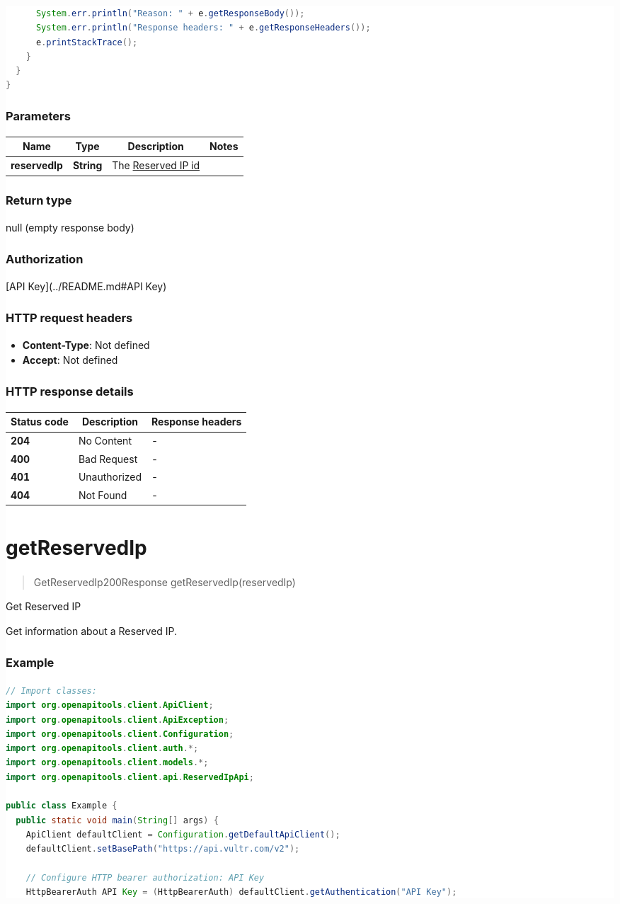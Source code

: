 ```java
      System.err.println("Reason: " + e.getResponseBody());
      System.err.println("Response headers: " + e.getResponseHeaders());
      e.printStackTrace();
    }
  }
}
```

### Parameters

| Name | Type | Description  | Notes |
|------------- | ------------- | ------------- | -------------|
| **reservedIp** | **String**| The [Reserved IP id](#operation/list-reserved-ips) | |

### Return type

null (empty response body)

### Authorization

[API Key](../README.md#API Key)

### HTTP request headers

 - **Content-Type**: Not defined
 - **Accept**: Not defined

### HTTP response details
| Status code | Description | Response headers |
|-------------|-------------|------------------|
| **204** | No Content |  -  |
| **400** | Bad Request |  -  |
| **401** | Unauthorized |  -  |
| **404** | Not Found |  -  |

<a id="getReservedIp"></a>
# **getReservedIp**
> GetReservedIp200Response getReservedIp(reservedIp)

Get Reserved IP

Get information about a Reserved IP.

### Example
```java
// Import classes:
import org.openapitools.client.ApiClient;
import org.openapitools.client.ApiException;
import org.openapitools.client.Configuration;
import org.openapitools.client.auth.*;
import org.openapitools.client.models.*;
import org.openapitools.client.api.ReservedIpApi;

public class Example {
  public static void main(String[] args) {
    ApiClient defaultClient = Configuration.getDefaultApiClient();
    defaultClient.setBasePath("https://api.vultr.com/v2");
    
    // Configure HTTP bearer authorization: API Key
    HttpBearerAuth API Key = (HttpBearerAuth) defaultClient.getAuthentication("API Key");
```